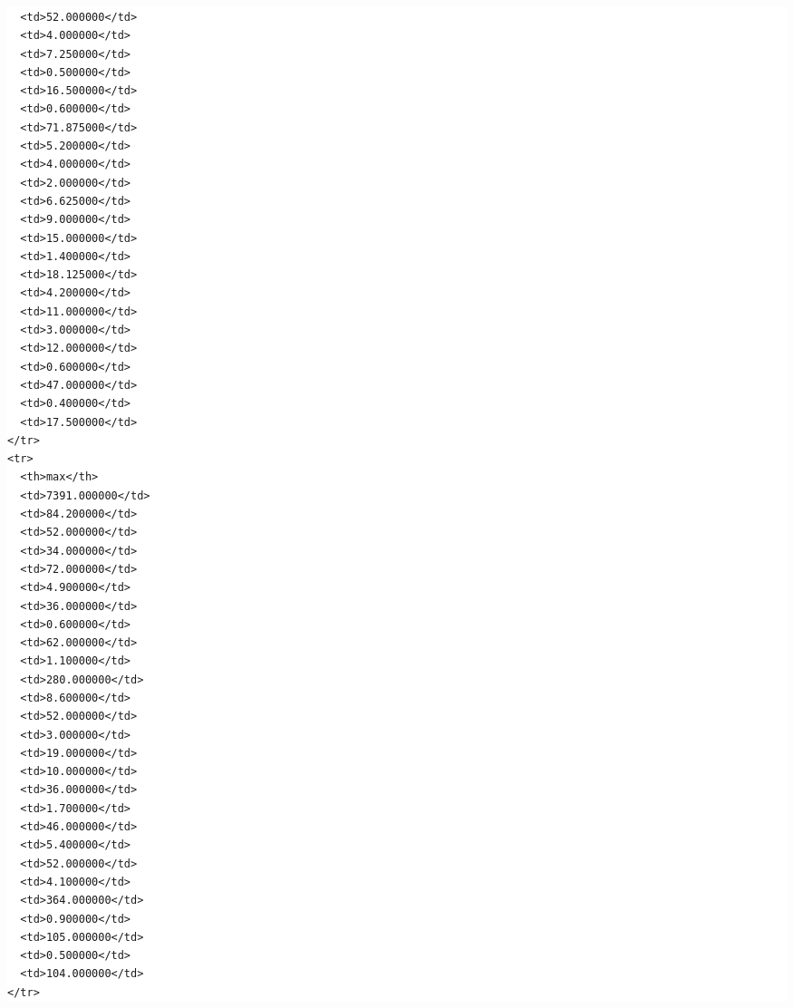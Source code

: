       <td>52.000000</td>
      <td>4.000000</td>
      <td>7.250000</td>
      <td>0.500000</td>
      <td>16.500000</td>
      <td>0.600000</td>
      <td>71.875000</td>
      <td>5.200000</td>
      <td>4.000000</td>
      <td>2.000000</td>
      <td>6.625000</td>
      <td>9.000000</td>
      <td>15.000000</td>
      <td>1.400000</td>
      <td>18.125000</td>
      <td>4.200000</td>
      <td>11.000000</td>
      <td>3.000000</td>
      <td>12.000000</td>
      <td>0.600000</td>
      <td>47.000000</td>
      <td>0.400000</td>
      <td>17.500000</td>
    </tr>
    <tr>
      <th>max</th>
      <td>7391.000000</td>
      <td>84.200000</td>
      <td>52.000000</td>
      <td>34.000000</td>
      <td>72.000000</td>
      <td>4.900000</td>
      <td>36.000000</td>
      <td>0.600000</td>
      <td>62.000000</td>
      <td>1.100000</td>
      <td>280.000000</td>
      <td>8.600000</td>
      <td>52.000000</td>
      <td>3.000000</td>
      <td>19.000000</td>
      <td>10.000000</td>
      <td>36.000000</td>
      <td>1.700000</td>
      <td>46.000000</td>
      <td>5.400000</td>
      <td>52.000000</td>
      <td>4.100000</td>
      <td>364.000000</td>
      <td>0.900000</td>
      <td>105.000000</td>
      <td>0.500000</td>
      <td>104.000000</td>
    </tr>
  </tbody>
</table>
</div>
